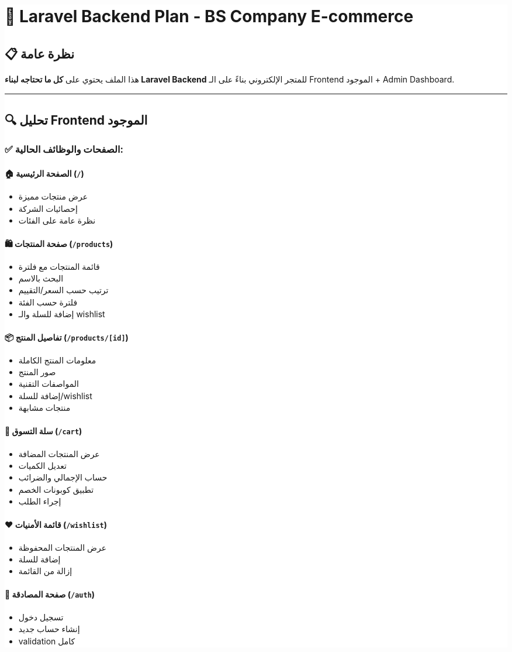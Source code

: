 # 🚀 Laravel Backend Plan - BS Company E-commerce

## 📋 نظرة عامة

هذا الملف يحتوي على **كل ما تحتاجه لبناء Laravel Backend** للمتجر الإلكتروني بناءً على الـ Frontend الموجود + Admin Dashboard.

---

## 🔍 تحليل Frontend الموجود

### ✅ **الصفحات والوظائف الحالية:**

#### 🏠 **الصفحة الرئيسية (`/`)**
- عرض منتجات مميزة
- إحصائيات الشركة
- نظرة عامة على الفئات

#### 🛍️ **صفحة المنتجات (`/products`)**
- قائمة المنتجات مع فلترة
- البحث بالاسم
- ترتيب حسب السعر/التقييم
- فلترة حسب الفئة
- إضافة للسلة والـ wishlist

#### 📦 **تفاصيل المنتج (`/products/[id]`)**
- معلومات المنتج الكاملة
- صور المنتج
- المواصفات التقنية
- إضافة للسلة/wishlist
- منتجات مشابهة

#### 🛒 **سلة التسوق (`/cart`)**
- عرض المنتجات المضافة
- تعديل الكميات
- حساب الإجمالي والضرائب
- تطبيق كوبونات الخصم
- إجراء الطلب

#### ❤️ **قائمة الأمنيات (`/wishlist`)**
- عرض المنتجات المحفوظة
- إضافة للسلة
- إزالة من القائمة

#### 🔐 **صفحة المصادقة (`/auth`)**
- تسجيل دخول
- إنشاء حساب جديد
- validation كامل
